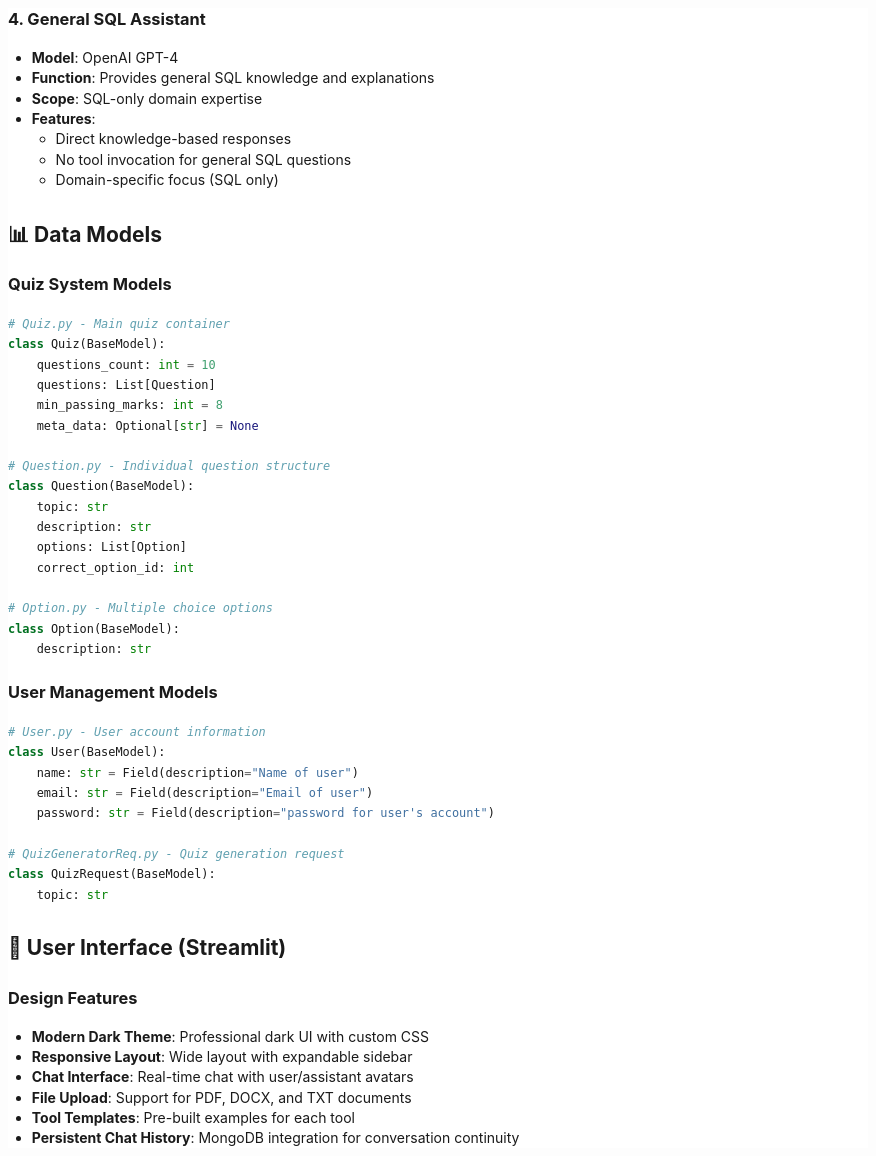### 4. **General SQL Assistant**
- **Model**: OpenAI GPT-4
- **Function**: Provides general SQL knowledge and explanations
- **Scope**: SQL-only domain expertise
- **Features**:
  - Direct knowledge-based responses
  - No tool invocation for general SQL questions
  - Domain-specific focus (SQL only)

## 📊 Data Models

### Quiz System Models
```python
# Quiz.py - Main quiz container
class Quiz(BaseModel):
    questions_count: int = 10
    questions: List[Question]
    min_passing_marks: int = 8
    meta_data: Optional[str] = None

# Question.py - Individual question structure
class Question(BaseModel):
    topic: str
    description: str
    options: List[Option]
    correct_option_id: int

# Option.py - Multiple choice options
class Option(BaseModel):
    description: str
```

### User Management Models
```python
# User.py - User account information
class User(BaseModel):
    name: str = Field(description="Name of user")
    email: str = Field(description="Email of user")
    password: str = Field(description="password for user's account")

# QuizGeneratorReq.py - Quiz generation request
class QuizRequest(BaseModel):
    topic: str
```

## 🎨 User Interface (Streamlit)

### Design Features
- **Modern Dark Theme**: Professional dark UI with custom CSS
- **Responsive Layout**: Wide layout with expandable sidebar
- **Chat Interface**: Real-time chat with user/assistant avatars
- **File Upload**: Support for PDF, DOCX, and TXT documents
- **Tool Templates**: Pre-built examples for each tool
- **Persistent Chat History**: MongoDB integration for conversation continuity
